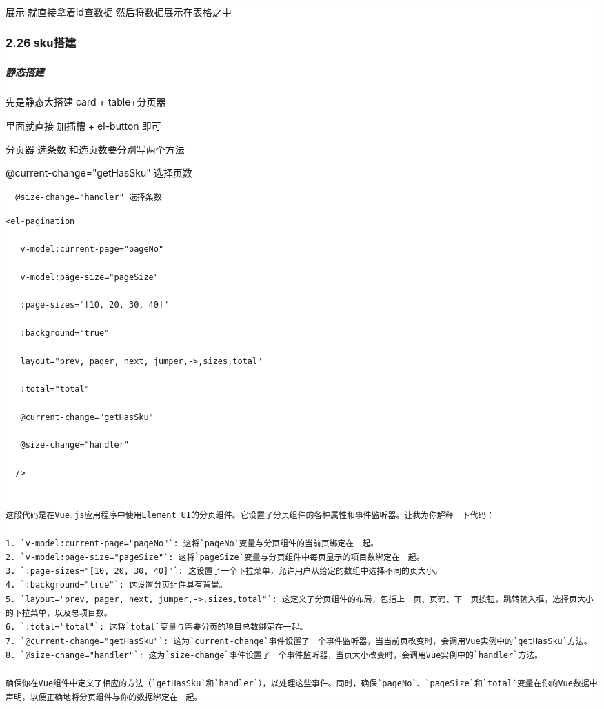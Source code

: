    
   
   展示 就直接拿着id查数据  然后将数据展示在表格之中
   
   
   
   ### 2.26 sku搭建
   
   #####  静态搭建
   
   先是静态大搭建  card + table+分页器
   
   里面就直接 加插槽 + el-button 即可
   
   
   
   分页器 选条数 和选页数要分别写两个方法
   
   @current-change="getHasSku" 选择页数
   
      @size-change="handler" 选择条数
   
   
   
   ```
   <el-pagination
   
      v-model:current-page="pageNo"
   
      v-model:page-size="pageSize"
   
      :page-sizes="[10, 20, 30, 40]"
   
      :background="true"
   
      layout="prev, pager, next, jumper,->,sizes,total"
   
      :total="total"
   
      @current-change="getHasSku"
   
      @size-change="handler"
   
     />
   
   
   这段代码是在Vue.js应用程序中使用Element UI的分页组件。它设置了分页组件的各种属性和事件监听器。让我为你解释一下代码：
   
   1. `v-model:current-page="pageNo"`: 这将`pageNo`变量与分页组件的当前页绑定在一起。
   2. `v-model:page-size="pageSize"`: 这将`pageSize`变量与分页组件中每页显示的项目数绑定在一起。
   3. `:page-sizes="[10, 20, 30, 40]"`: 这设置了一个下拉菜单，允许用户从给定的数组中选择不同的页大小。
   4. `:background="true"`: 这设置分页组件具有背景。
   5. `layout="prev, pager, next, jumper,->,sizes,total"`: 这定义了分页组件的布局，包括上一页、页码、下一页按钮，跳转输入框，选择页大小的下拉菜单，以及总项目数。
   6. `:total="total"`: 这将`total`变量与需要分页的项目总数绑定在一起。
   7. `@current-change="getHasSku"`: 这为`current-change`事件设置了一个事件监听器，当当前页改变时，会调用Vue实例中的`getHasSku`方法。
   8. `@size-change="handler"`: 这为`size-change`事件设置了一个事件监听器，当页大小改变时，会调用Vue实例中的`handler`方法。
   
   确保你在Vue组件中定义了相应的方法（`getHasSku`和`handler`），以处理这些事件。同时，确保`pageNo`、`pageSize`和`total`变量在你的Vue数据中声明，以便正确地将分页组件与你的数据绑定在一起。
   ```
   